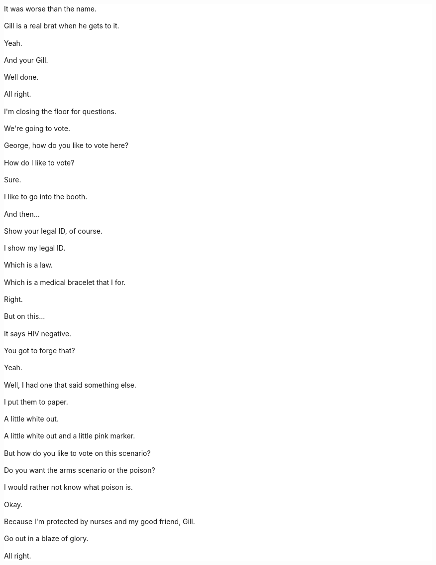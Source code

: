 It was worse than the name.

Gill is a real brat when he gets to it.

Yeah.

And your Gill.

Well done.

All right.

I'm closing the floor for questions.

We're going to vote.

George, how do you like to vote here?

How do I like to vote?

Sure.

I like to go into the booth.

And then...

Show your legal ID, of course.

I show my legal ID.

Which is a law.

Which is a medical bracelet that I for.

Right.

But on this...

It says HIV negative.

You got to forge that?

Yeah.

Well, I had one that said something else.

I put them to paper.

A little white out.

A little white out and a little pink marker.

But how do you like to vote on this scenario?

Do you want the arms scenario or the poison?

I would rather not know what poison is.

Okay.

Because I'm protected by nurses and my good friend, Gill.

Go out in a blaze of glory.

All right.
